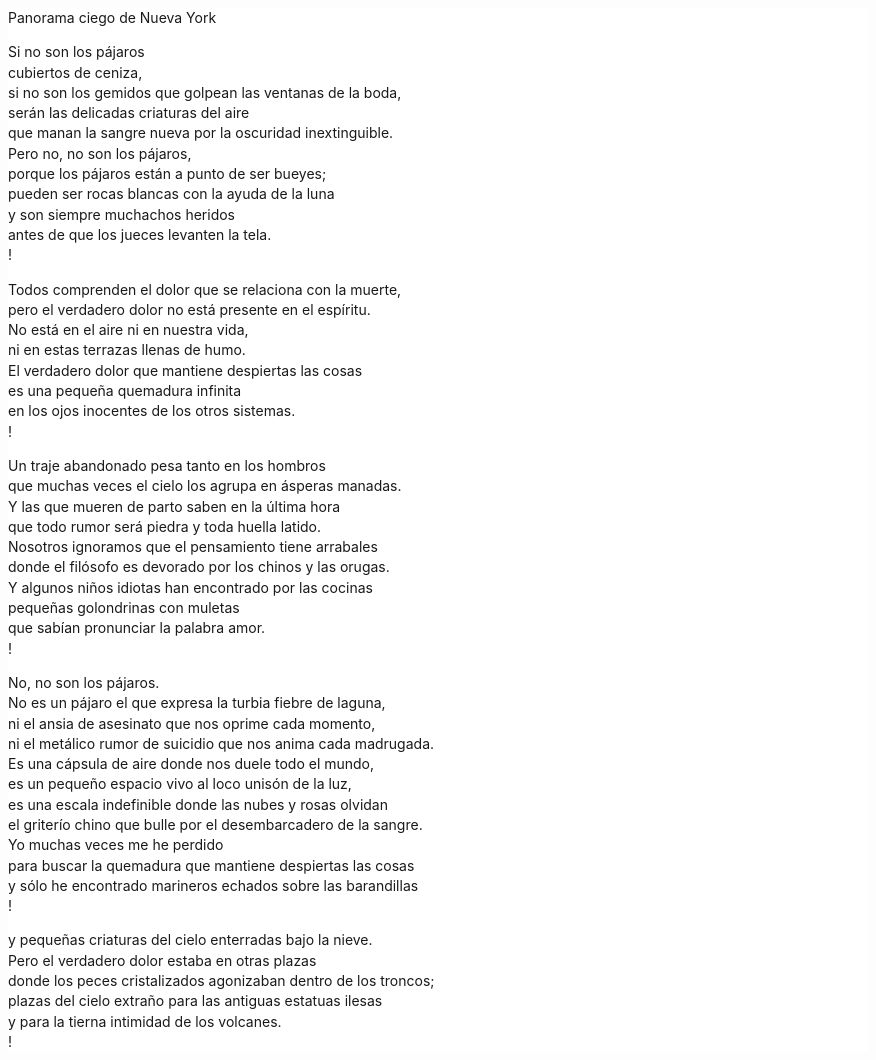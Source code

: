 <span>Panorama ciego de Nueva York</span>

Si no son los pájaros\
cubiertos de ceniza,\
si no son los gemidos que golpean las ventanas de la boda,\
serán las delicadas criaturas del aire\
que manan la sangre nueva por la oscuridad inextinguible.\
Pero no, no son los pájaros,\
porque los pájaros están a punto de ser bueyes;\
pueden ser rocas blancas con la ayuda de la luna\
y son siempre muchachos heridos\
antes de que los jueces levanten la tela.\
!

Todos comprenden el dolor que se relaciona con la muerte,\
pero el verdadero dolor no está presente en el espíritu.\
No está en el aire ni en nuestra vida,\
ni en estas terrazas llenas de humo.\
El verdadero dolor que mantiene despiertas las cosas\
es una pequeña quemadura infinita\
en los ojos inocentes de los otros sistemas.\
!

Un traje abandonado pesa tanto en los hombros\
que muchas veces el cielo los agrupa en ásperas manadas.\
Y las que mueren de parto saben en la última hora\
que todo rumor será piedra y toda huella latido.\
Nosotros ignoramos que el pensamiento tiene arrabales\
donde el filósofo es devorado por los chinos y las orugas.\
Y algunos niños idiotas han encontrado por las cocinas\
pequeñas golondrinas con muletas\
que sabían pronunciar la palabra amor.\
!

No, no son los pájaros.\
No es un pájaro el que expresa la turbia fiebre de laguna,\
ni el ansia de asesinato que nos oprime cada momento,\
ni el metálico rumor de suicidio que nos anima cada madrugada.\
Es una cápsula de aire donde nos duele todo el mundo,\
es un pequeño espacio vivo al loco unisón de la luz,\
es una escala indefinible donde las nubes y rosas olvidan\
el griterío chino que bulle por el desembarcadero de la sangre.\
Yo muchas veces me he perdido\
para buscar la quemadura que mantiene despiertas las cosas\
y sólo he encontrado marineros echados sobre las barandillas\
!

y pequeñas criaturas del cielo enterradas bajo la nieve.\
Pero el verdadero dolor estaba en otras plazas\
donde los peces cristalizados agonizaban dentro de los troncos;\
plazas del cielo extraño para las antiguas estatuas ilesas\
y para la tierna intimidad de los volcanes.\
!
